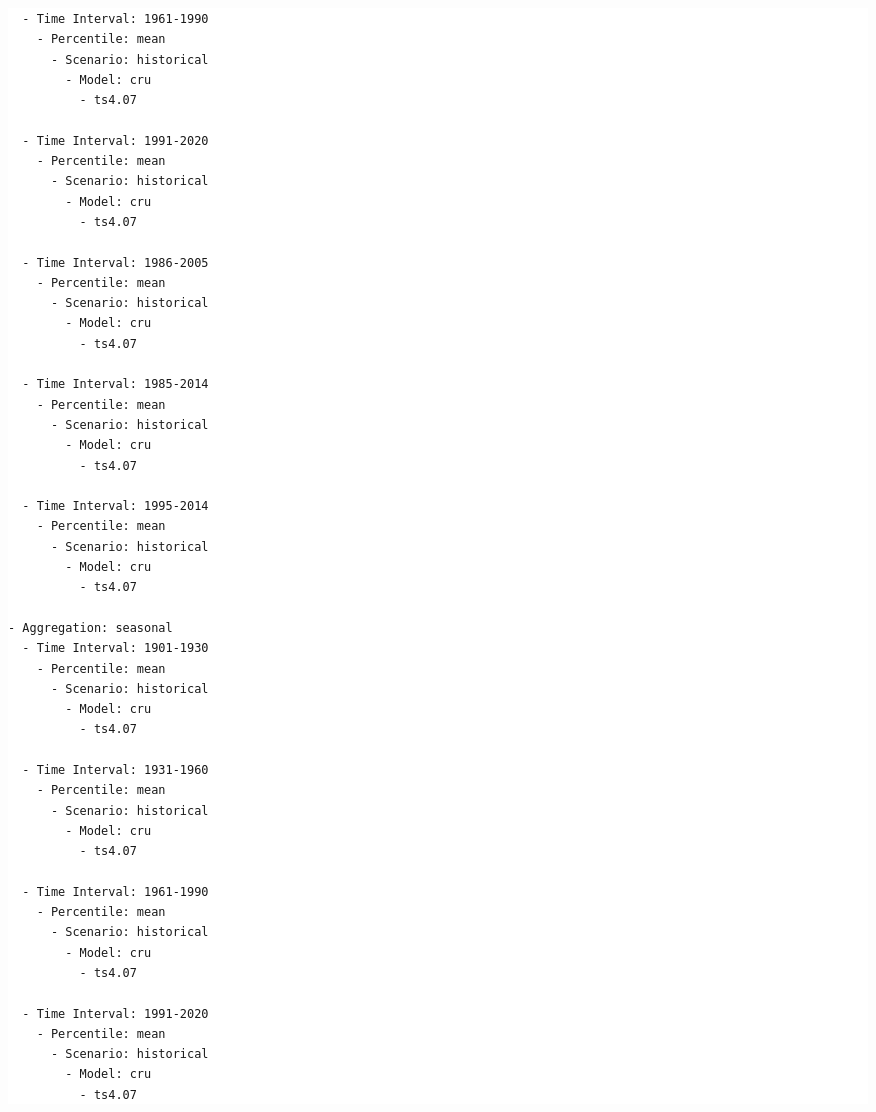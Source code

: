       - Time Interval: 1961-1990
        - Percentile: mean
          - Scenario: historical
            - Model: cru
              - ts4.07
 
      - Time Interval: 1991-2020
        - Percentile: mean
          - Scenario: historical
            - Model: cru
              - ts4.07
 
      - Time Interval: 1986-2005
        - Percentile: mean
          - Scenario: historical
            - Model: cru
              - ts4.07
 
      - Time Interval: 1985-2014
        - Percentile: mean
          - Scenario: historical
            - Model: cru
              - ts4.07
 
      - Time Interval: 1995-2014
        - Percentile: mean
          - Scenario: historical
            - Model: cru
              - ts4.07
 
    - Aggregation: seasonal
      - Time Interval: 1901-1930
        - Percentile: mean
          - Scenario: historical
            - Model: cru
              - ts4.07
 
      - Time Interval: 1931-1960
        - Percentile: mean
          - Scenario: historical
            - Model: cru
              - ts4.07
 
      - Time Interval: 1961-1990
        - Percentile: mean
          - Scenario: historical
            - Model: cru
              - ts4.07
 
      - Time Interval: 1991-2020
        - Percentile: mean
          - Scenario: historical
            - Model: cru
              - ts4.07
 